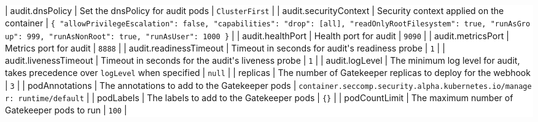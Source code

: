 | audit.dnsPolicy                                            | Set the dnsPolicy for audit pods                                                                                                                                                                                                                                                               | `ClusterFirst`                                                                                                                                                        |
| audit.securityContext                                      | Security context applied on the container                                                                                                                                                                                                                                                      | `{ "allowPrivilegeEscalation": false, "capabilities": "drop": [all], "readOnlyRootFilesystem": true, "runAsGroup": 999, "runAsNonRoot": true, "runAsUser": 1000 }`    |
| audit.healthPort                                           | Health port for audit                                                                                                                                                                                                                                                                          | `9090`                                                                                                                                                                |
| audit.metricsPort                                          | Metrics port for audit                                                                                                                                                                                                                                                                         | `8888`                                                                                                                                                                |
| audit.readinessTimeout                                     | Timeout in seconds for audit's readiness probe                                                                                                                                                                                                                                                 | `1`                                                                                                                                                                   |
| audit.livenessTimeout                                      | Timeout in seconds for the audit's liveness probe                                                                                                                                                                                                                                              | `1`                                                                                                                                                                   |
| audit.logLevel                                             | The minimum log level for audit, takes precedence over `logLevel` when specified                                                                                                                                                                                                               | `null`                                                                                                                                                                |
| replicas                                                   | The number of Gatekeeper replicas to deploy for the webhook                                                                                                                                                                                                                                    | `3`                                                                                                                                                                   |
| podAnnotations                                             | The annotations to add to the Gatekeeper pods                                                                                                                                                                                                                                                  | `container.seccomp.security.alpha.kubernetes.io/manager: runtime/default`                                                                                             |
| podLabels                                                  | The labels to add to the Gatekeeper pods                                                                                                                                                                                                                                                       | `{}`                                                                                                                                                                  |
| podCountLimit                                              | The maximum number of Gatekeeper pods to run                                                                                                                                                                                                                                                   | `100`                                                                                                                                                                 |